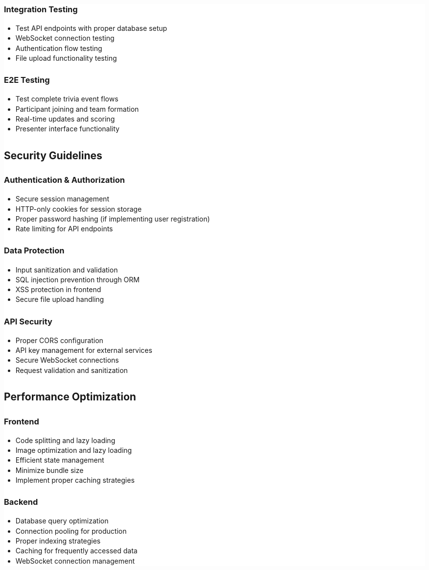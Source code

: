 ### Integration Testing

- Test API endpoints with proper database setup
- WebSocket connection testing
- Authentication flow testing
- File upload functionality testing

### E2E Testing

- Test complete trivia event flows
- Participant joining and team formation
- Real-time updates and scoring
- Presenter interface functionality

## Security Guidelines

### Authentication & Authorization

- Secure session management
- HTTP-only cookies for session storage
- Proper password hashing (if implementing user registration)
- Rate limiting for API endpoints

### Data Protection

- Input sanitization and validation
- SQL injection prevention through ORM
- XSS protection in frontend
- Secure file upload handling

### API Security

- Proper CORS configuration
- API key management for external services
- Secure WebSocket connections
- Request validation and sanitization

## Performance Optimization

### Frontend

- Code splitting and lazy loading
- Image optimization and lazy loading
- Efficient state management
- Minimize bundle size
- Implement proper caching strategies

### Backend

- Database query optimization
- Connection pooling for production
- Proper indexing strategies
- Caching for frequently accessed data
- WebSocket connection management
